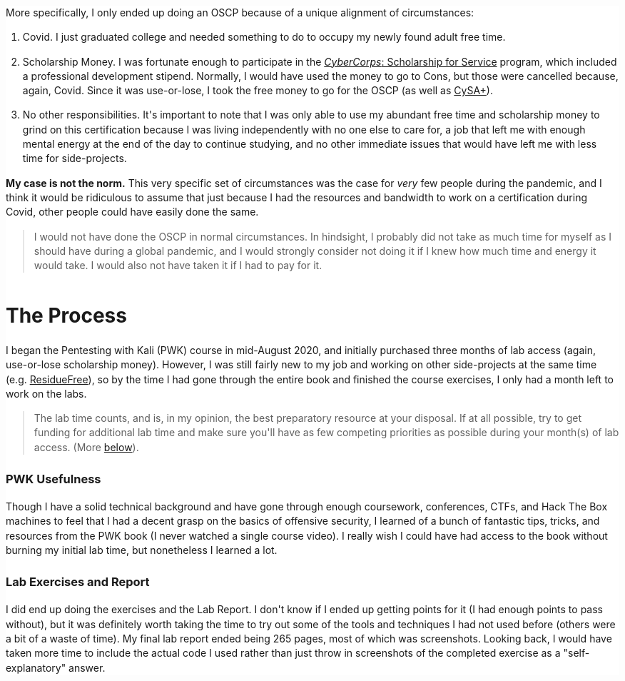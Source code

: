 More specifically, I only ended up doing an OSCP because of a unique alignment of circumstances:

1. Covid. I just graduated college and needed something to do to occupy my newly found adult free time.

2. Scholarship Money. I was fortunate enough to participate in the [_CyberCorps_: Scholarship for Service](https://www.sfs.opm.gov/) program, which included a professional development stipend. Normally, I would have used the money to go to Cons, but those were cancelled because, again, Covid. Since it was use-or-lose, I took the free money to go for the OSCP (as well as [CySA+](https://www.comptia.org/certifications/cybersecurity-analyst)).

3. No other responsibilities. It's important to note that I was only able to use my abundant free time and scholarship money to grind on this certification because I was living independently with no one else to care for, a job that left me with enough mental energy at the end of the day to continue studying, and no other immediate issues that would have left me with less time for side-projects.

**My case is not the norm.** This very specific set of circumstances was the case for _very_ few people during the pandemic, and I think it would be ridiculous to assume that just because I had the resources and bandwidth to work on a certification during Covid, other people could have easily done the same.

> I would not have done the OSCP in normal circumstances. In hindsight, I probably did not take as much time for myself as I should have during a global pandemic, and I would strongly consider not doing it if I knew how much time and energy it would take. I would also not have taken it if I had to pay for it.

# The Process

I began the Pentesting with Kali (PWK) course in mid-August 2020, and initially purchased three months of lab access (again, use-or-lose scholarship money). However, I was still fairly new to my job and working on other side-projects at the same time (e.g. [ResidueFree](/publication/residuefree)), so by the time I had gone through the entire book and finished the course exercises, I only had a month left to work on the labs. 

> The lab time counts, and is, in my opinion, the best preparatory resource at your disposal. If at all possible, try to get funding for additional lab time and make sure you'll have as few competing priorities as possible during your month(s) of lab access. (More [below](#round-two)).

### PWK Usefulness
Though I have a solid technical background and have gone through enough coursework, conferences, CTFs, and Hack The Box machines to feel that I had a decent grasp on the basics of offensive security, I learned of a bunch of fantastic tips, tricks, and resources from the PWK book (I never watched a single course video). I really wish I could have had access to the book without burning my initial lab time, but nonetheless I learned a lot. 

### Lab Exercises and Report
I did end up doing the exercises and the Lab Report. I don't know if I ended up getting points for it (I had enough points to pass without), but it was definitely worth taking the time to try out some of the tools and techniques I had not used before (others were a bit of a waste of time). My final lab report ended being 265 pages, most of which was screenshots. Looking back, I would have taken more time to include the actual code I used rather than just throw in screenshots of the completed exercise as a "self-explanatory" answer.
